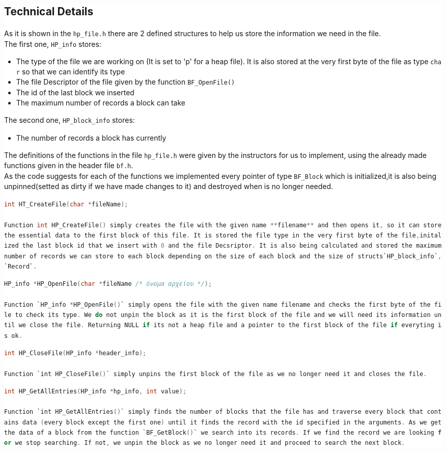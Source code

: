 ## Technical Details

As it is shown in the `hp_file.h` there are 2 defined structures to help us store the information we need in the file. <br />
The first one, `HP_info` stores:

- The type of the file we are working on (It is set to 'p' for a heap file). It is also stored at the very first byte of the file as type `char` so that we can identify its type
- The file Descriptor of the file given by the function `BF_OpenFile()`
- The id of the last block we inserted
- The maximum number of records a block can take

The second one, `HP_block_info` stores:

- The number of records a block has currently

The definitions of the functions in the file `hp_file.h` were given by the instructors for us to implement, using the already made functions given in the header file `bf.h`. <br/>
As the code suggests for each of the functions we implemented every pointer of type `BF_Block` which is initialized,it is also being unpinned(setted as dirty if we have made changes to it) and destroyed when is no longer needed.

```c
int HT_CreateFile(char *fileName);
    
Function int HP_CreateFile() simply creates the file with the given name **filename** and then opens it, so it can store the essential data to the first block of this file. It is stored the file type in the very first byte of the file,initalized the last block id that we insert with 0 and the file Decsriptor. It is also being calculated and stored the maximum number of records we can store to each block depending on the size of each block and the size of structs`HP_block_info`,`Record`.
```

```c
HP_info *HP_OpenFile(char *fileName /* όνομα αρχείου */);
     
Function `HP_info *HP_OpenFile()` simply opens the file with the given name filename and checks the first byte of the file to check its type. We do not unpin the block as it is the first block of the file and we will need its information until we close the file. Returning NULL if its not a heap file and a pointer to the first block of the file if everyting is ok.
```

```c
int HP_CloseFile(HP_info *header_info);

Function `int HP_CloseFile()` simply unpins the first block of the file as we no longer need it and closes the file.
```

```c
int HP_GetAllEntries(HP_info *hp_info, int value);
    
Function `int HP_GetAllEntries()` simply finds the number of blocks that the file has and traverse every block that contains data (every block except the first one) until it finds the record with the id specified in the arguments. As we get the data of a block from the function `BF_GetBlock()` we search into its records. If we find the record we are looking for we stop searching. If not, we unpin the block as we no longer need it and proceed to search the next block.
```
